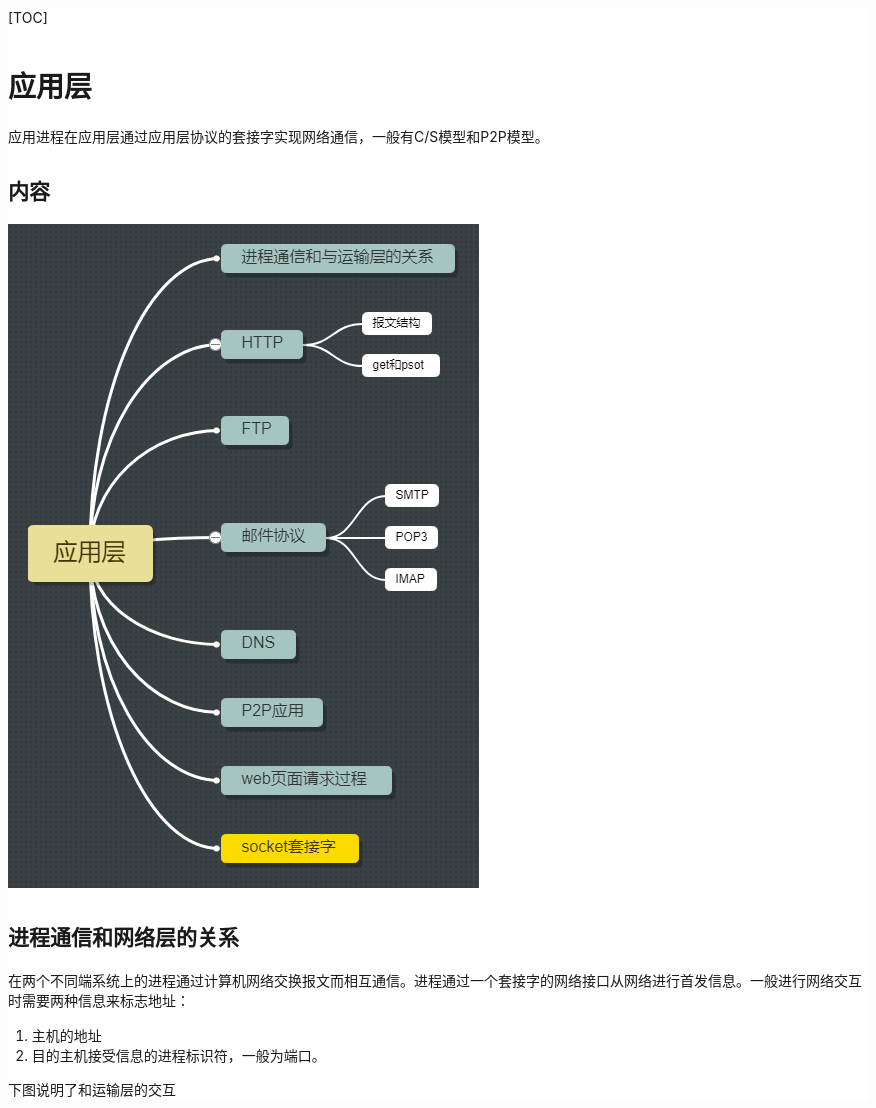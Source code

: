[TOC]



# 应用层

应用进程在应用层通过应用层协议的套接字实现网络通信，一般有C/S模型和P2P模型。
## 内容
![应用层](./img/应用层.png)

## 进程通信和网络层的关系
在两个不同端系统上的进程通过计算机网络交换报文而相互通信。进程通过一个套接字的网络接口从网络进行首发信息。一般进行网络交互时需要两种信息来标志地址：
1.  主机的地址
2.  目的主机接受信息的进程标识符，一般为端口。

下图说明了和运输层的交互
